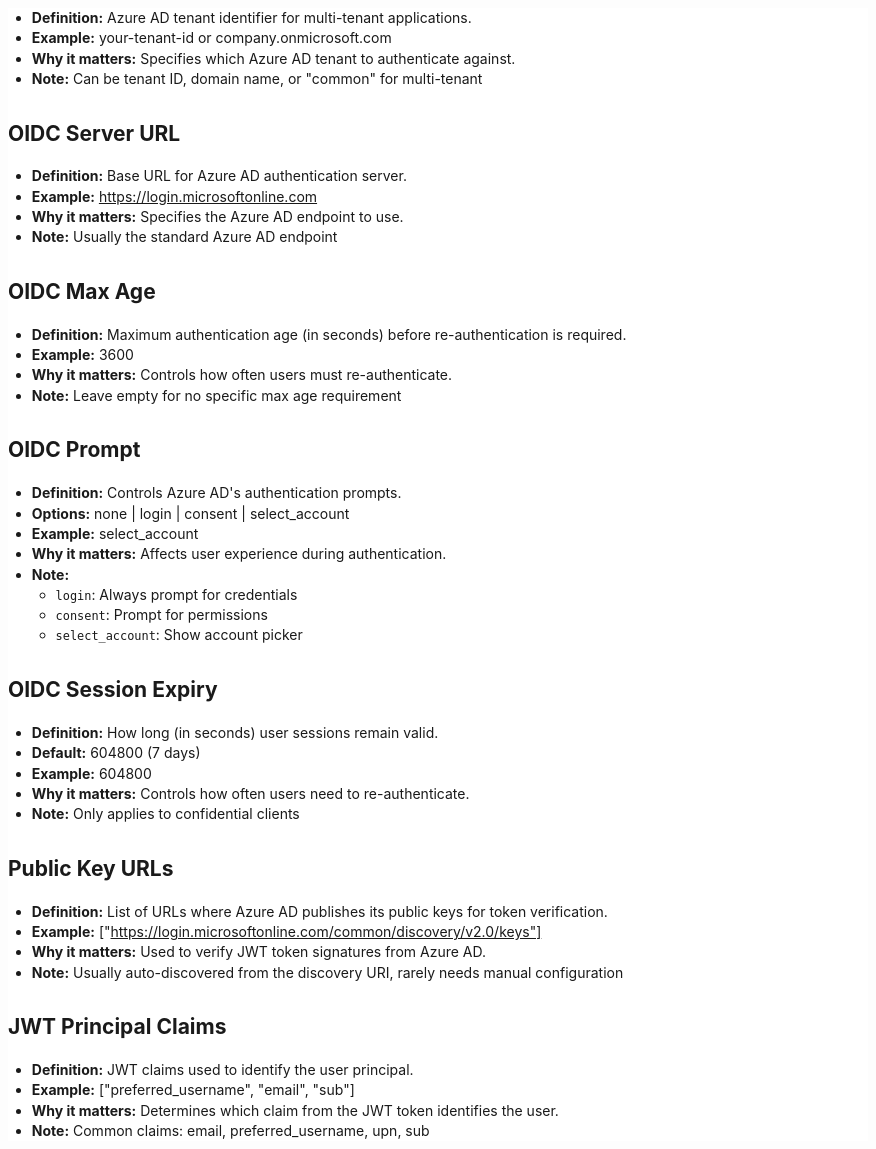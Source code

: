 - **Definition:** Azure AD tenant identifier for multi-tenant applications.
- **Example:** your-tenant-id or company.onmicrosoft.com
- **Why it matters:** Specifies which Azure AD tenant to authenticate against.
- **Note:** Can be tenant ID, domain name, or "common" for multi-tenant

## <span data-id="serverUrl">OIDC Server URL</span>

- **Definition:** Base URL for Azure AD authentication server.
- **Example:** https://login.microsoftonline.com
- **Why it matters:** Specifies the Azure AD endpoint to use.
- **Note:** Usually the standard Azure AD endpoint

## <span data-id="maxAge">OIDC Max Age</span>

- **Definition:** Maximum authentication age (in seconds) before re-authentication is required.
- **Example:** 3600
- **Why it matters:** Controls how often users must re-authenticate.
- **Note:** Leave empty for no specific max age requirement

## <span data-id="prompt">OIDC Prompt</span>

- **Definition:** Controls Azure AD's authentication prompts.
- **Options:** none | login | consent | select_account
- **Example:** select_account
- **Why it matters:** Affects user experience during authentication.
- **Note:**
  - `login`: Always prompt for credentials
  - `consent`: Prompt for permissions
  - `select_account`: Show account picker

## <span data-id="sessionExpiry">OIDC Session Expiry</span>

- **Definition:** How long (in seconds) user sessions remain valid.
- **Default:** 604800 (7 days)
- **Example:** 604800
- **Why it matters:** Controls how often users need to re-authenticate.
- **Note:** Only applies to confidential clients

## <span data-id="publicKeyUrls">Public Key URLs</span>

- **Definition:** List of URLs where Azure AD publishes its public keys for token verification.
- **Example:** ["https://login.microsoftonline.com/common/discovery/v2.0/keys"]
- **Why it matters:** Used to verify JWT token signatures from Azure AD.
- **Note:** Usually auto-discovered from the discovery URI, rarely needs manual configuration

## <span data-id="jwtPrincipalClaims">JWT Principal Claims</span>

- **Definition:** JWT claims used to identify the user principal.
- **Example:** ["preferred_username", "email", "sub"]
- **Why it matters:** Determines which claim from the JWT token identifies the user.
- **Note:** Common claims: email, preferred_username, upn, sub
